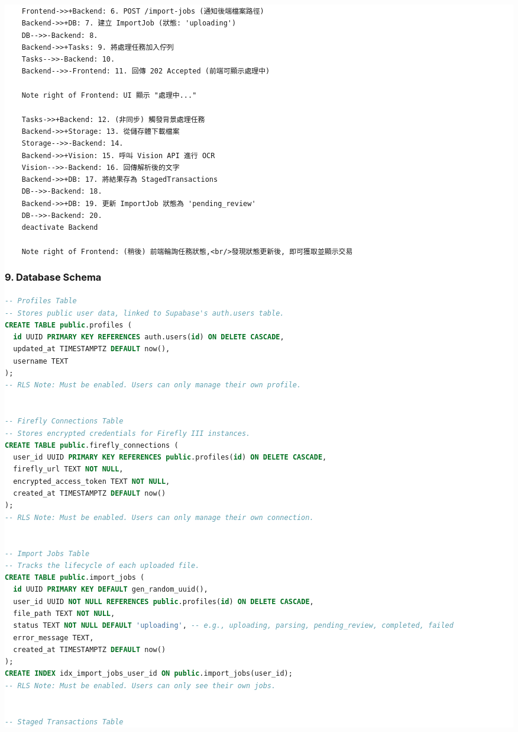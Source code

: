 ```mermaid
    Frontend->>+Backend: 6. POST /import-jobs (通知後端檔案路徑)
    Backend->>+DB: 7. 建立 ImportJob (狀態: 'uploading')
    DB-->>-Backend: 8.
    Backend->>+Tasks: 9. 將處理任務加入佇列
    Tasks-->>-Backend: 10.
    Backend-->>-Frontend: 11. 回傳 202 Accepted (前端可顯示處理中)

    Note right of Frontend: UI 顯示 "處理中..."

    Tasks->>+Backend: 12. (非同步) 觸發背景處理任務
    Backend->>+Storage: 13. 從儲存體下載檔案
    Storage-->>-Backend: 14.
    Backend->>+Vision: 15. 呼叫 Vision API 進行 OCR
    Vision-->>-Backend: 16. 回傳解析後的文字
    Backend->>+DB: 17. 將結果存為 StagedTransactions
    DB-->>-Backend: 18.
    Backend->>+DB: 19. 更新 ImportJob 狀態為 'pending_review'
    DB-->>-Backend: 20.
    deactivate Backend

    Note right of Frontend: (稍後) 前端輪詢任務狀態,<br/>發現狀態更新後, 即可獲取並顯示交易
```

### 9. Database Schema

```sql
-- Profiles Table
-- Stores public user data, linked to Supabase's auth.users table.
CREATE TABLE public.profiles (
  id UUID PRIMARY KEY REFERENCES auth.users(id) ON DELETE CASCADE,
  updated_at TIMESTAMPTZ DEFAULT now(),
  username TEXT
);
-- RLS Note: Must be enabled. Users can only manage their own profile.


-- Firefly Connections Table
-- Stores encrypted credentials for Firefly III instances.
CREATE TABLE public.firefly_connections (
  user_id UUID PRIMARY KEY REFERENCES public.profiles(id) ON DELETE CASCADE,
  firefly_url TEXT NOT NULL,
  encrypted_access_token TEXT NOT NULL,
  created_at TIMESTAMPTZ DEFAULT now()
);
-- RLS Note: Must be enabled. Users can only manage their own connection.


-- Import Jobs Table
-- Tracks the lifecycle of each uploaded file.
CREATE TABLE public.import_jobs (
  id UUID PRIMARY KEY DEFAULT gen_random_uuid(),
  user_id UUID NOT NULL REFERENCES public.profiles(id) ON DELETE CASCADE,
  file_path TEXT NOT NULL,
  status TEXT NOT NULL DEFAULT 'uploading', -- e.g., uploading, parsing, pending_review, completed, failed
  error_message TEXT,
  created_at TIMESTAMPTZ DEFAULT now()
);
CREATE INDEX idx_import_jobs_user_id ON public.import_jobs(user_id);
-- RLS Note: Must be enabled. Users can only see their own jobs.


-- Staged Transactions Table
```